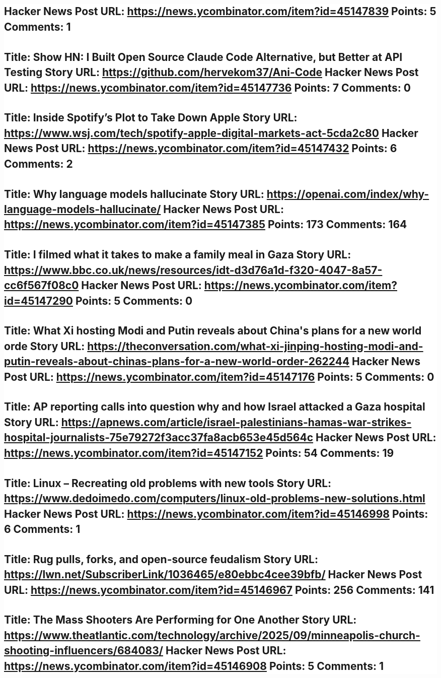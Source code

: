Hacker News Post URL: https://news.ycombinator.com/item?id=45147839
Points: 5
Comments: 1
----------------------------------------
Title: Show HN: I Built Open Source Claude Code Alternative, but Better at API Testing
Story URL: https://github.com/hervekom37/Ani-Code
Hacker News Post URL: https://news.ycombinator.com/item?id=45147736
Points: 7
Comments: 0
----------------------------------------
Title: Inside Spotify’s Plot to Take Down Apple
Story URL: https://www.wsj.com/tech/spotify-apple-digital-markets-act-5cda2c80
Hacker News Post URL: https://news.ycombinator.com/item?id=45147432
Points: 6
Comments: 2
----------------------------------------
Title: Why language models hallucinate
Story URL: https://openai.com/index/why-language-models-hallucinate/
Hacker News Post URL: https://news.ycombinator.com/item?id=45147385
Points: 173
Comments: 164
----------------------------------------
Title: I filmed what it takes to make a family meal in Gaza
Story URL: https://www.bbc.co.uk/news/resources/idt-d3d76a1d-f320-4047-8a57-cc6f567f08c0
Hacker News Post URL: https://news.ycombinator.com/item?id=45147290
Points: 5
Comments: 0
----------------------------------------
Title: What Xi hosting Modi and Putin reveals about China's plans for a new world orde
Story URL: https://theconversation.com/what-xi-jinping-hosting-modi-and-putin-reveals-about-chinas-plans-for-a-new-world-order-262244
Hacker News Post URL: https://news.ycombinator.com/item?id=45147176
Points: 5
Comments: 0
----------------------------------------
Title: AP reporting calls into question why and how Israel attacked a Gaza hospital
Story URL: https://apnews.com/article/israel-palestinians-hamas-war-strikes-hospital-journalists-75e79272f3acc37fa8acb653e45d564c
Hacker News Post URL: https://news.ycombinator.com/item?id=45147152
Points: 54
Comments: 19
----------------------------------------
Title: Linux – Recreating old problems with new tools
Story URL: https://www.dedoimedo.com/computers/linux-old-problems-new-solutions.html
Hacker News Post URL: https://news.ycombinator.com/item?id=45146998
Points: 6
Comments: 1
----------------------------------------
Title: Rug pulls, forks, and open-source feudalism
Story URL: https://lwn.net/SubscriberLink/1036465/e80ebbc4cee39bfb/
Hacker News Post URL: https://news.ycombinator.com/item?id=45146967
Points: 256
Comments: 141
----------------------------------------
Title: The Mass Shooters Are Performing for One Another
Story URL: https://www.theatlantic.com/technology/archive/2025/09/minneapolis-church-shooting-influencers/684083/
Hacker News Post URL: https://news.ycombinator.com/item?id=45146908
Points: 5
Comments: 1
----------------------------------------